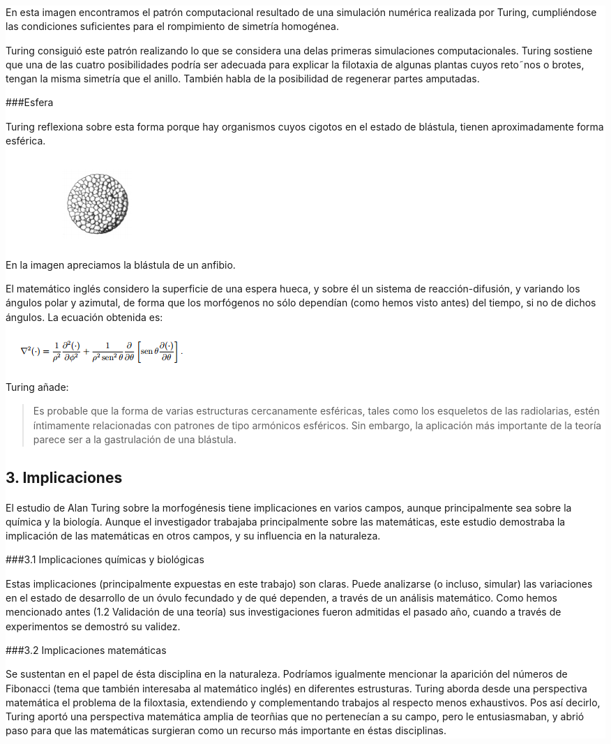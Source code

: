 En esta imagen encontramos el patrón computacional resultado de una simulación numérica realizada por Turing, cumpliéndose las condiciones suficientes para el rompimiento de simetría homogénea. 

Turing consiguió este patrón realizando lo que se considera una delas primeras simulaciones computacionales. Turing sostiene que una de las cuatro posibilidades podría ser adecuada para explicar la filotaxia de algunas plantas cuyos reto˜nos o brotes, tengan la misma simetría que el anillo. También habla de la posibilidad de regenerar partes amputadas.

###Esfera

Turing reflexiona sobre esta forma porque hay organismos cuyos cigotos en el estado de blástula, tienen aproximadamente forma esférica. 

![blas](https://github.com/terceranexus6/charlas/blob/master/images/blast.png)

En la imagen apreciamos la blástula de un anfibio.

El matemático inglés considero la superficie de una espera hueca, y sobre él un sistema de reacción-difusión, y variando los ángulos polar y azimutal, de forma que los morfógenos no sólo dependían (como hemos visto antes) del tiempo, si no de dichos ángulos. La ecuación obtenida es:

![ecublas](https://github.com/terceranexus6/charlas/blob/master/images/ecublas.png)

Turing añade:

> Es probable que la forma de varias estructuras cercanamente esféricas, tales como los esqueletos de las radiolarias, estén íntimamente relacionadas con patrones de tipo armónicos esféricos. Sin embargo, la aplicación más importante de la teoría parece ser a la gastrulación de una blástula.

## 3. Implicaciones

El estudio de  Alan Turing sobre la morfogénesis tiene implicaciones en varios campos, aunque principalmente sea sobre la química y la biología. Aunque el investigador trabajaba principalmente sobre las matemáticas, este estudio demostraba la implicación de las matemáticas en otros campos, y  su influencia en la naturaleza. 

###3.1 Implicaciones químicas y biológicas

Estas implicaciones (principalmente expuestas en este trabajo) son claras. Puede analizarse (o incluso, simular) las variaciones en el estado de desarrollo de un óvulo fecundado y de qué dependen, a través de un análisis matemático. Como hemos mencionado antes (1.2 Validación de una teoría) sus investigaciones fueron admitidas el pasado año, cuando a través de experimentos se demostró su validez.

###3.2 Implicaciones matemáticas

Se sustentan en el papel de ésta disciplina en la naturaleza. Podríamos igualmente mencionar la aparición del números de Fibonacci (tema que también interesaba al matemático inglés) en diferentes estrusturas. Turing aborda desde una perspectiva matemática el problema de la filoxtasia, extendiendo y complementando trabajos al respecto menos exhaustivos. Pos así decirlo, Turing aportó una perspectiva matemática amplia de teorñias que no pertenecían a su campo, pero le entusiasmaban, y abrió paso para que las matemáticas surgieran como un recurso más importante en éstas disciplinas.
